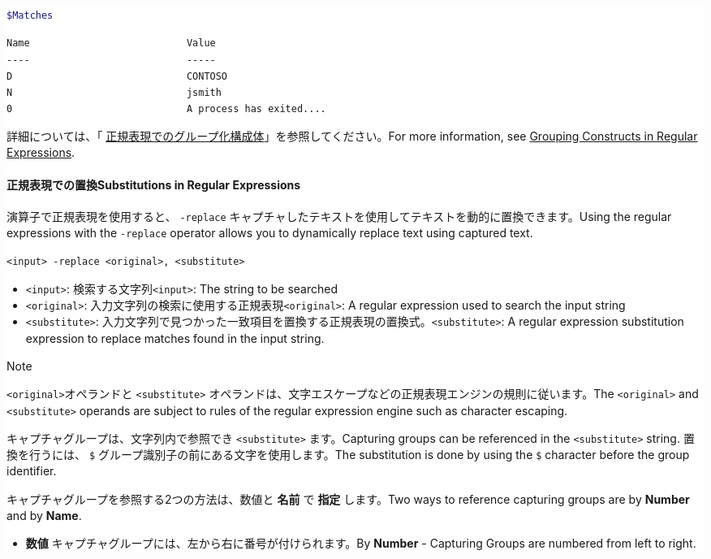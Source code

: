 ```powershell
$Matches
```

```Output
Name                           Value
----                           -----
D                              CONTOSO
N                              jsmith
0                              A process has exited....
```

<span data-ttu-id="4b32d-218">詳細については、「 [正規表現でのグループ化構成体](/dotnet/standard/base-types/grouping-constructs-in-regular-expressions)」を参照してください。</span><span class="sxs-lookup"><span data-stu-id="4b32d-218">For more information, see [Grouping Constructs in Regular Expressions](/dotnet/standard/base-types/grouping-constructs-in-regular-expressions).</span></span>

#### <a name="substitutions-in-regular-expressions"></a><span data-ttu-id="4b32d-219">正規表現での置換</span><span class="sxs-lookup"><span data-stu-id="4b32d-219">Substitutions in Regular Expressions</span></span>

<span data-ttu-id="4b32d-220">演算子で正規表現を使用すると、 `-replace` キャプチャしたテキストを使用してテキストを動的に置換できます。</span><span class="sxs-lookup"><span data-stu-id="4b32d-220">Using the regular expressions with the `-replace` operator allows you to dynamically replace text using captured text.</span></span>

`<input> -replace <original>, <substitute>`

- <span data-ttu-id="4b32d-221">`<input>`: 検索する文字列</span><span class="sxs-lookup"><span data-stu-id="4b32d-221">`<input>`: The string to be searched</span></span>
- <span data-ttu-id="4b32d-222">`<original>`: 入力文字列の検索に使用する正規表現</span><span class="sxs-lookup"><span data-stu-id="4b32d-222">`<original>`: A regular expression used to search the input string</span></span>
- <span data-ttu-id="4b32d-223">`<substitute>`: 入力文字列で見つかった一致項目を置換する正規表現の置換式。</span><span class="sxs-lookup"><span data-stu-id="4b32d-223">`<substitute>`: A regular expression substitution expression to replace matches found in the input string.</span></span>

> [!NOTE]
> <span data-ttu-id="4b32d-224">`<original>`オペランドと `<substitute>` オペランドは、文字エスケープなどの正規表現エンジンの規則に従います。</span><span class="sxs-lookup"><span data-stu-id="4b32d-224">The `<original>` and `<substitute>` operands are subject to rules of the regular expression engine such as character escaping.</span></span>

<span data-ttu-id="4b32d-225">キャプチャグループは、文字列内で参照でき `<substitute>` ます。</span><span class="sxs-lookup"><span data-stu-id="4b32d-225">Capturing groups can be referenced in the `<substitute>` string.</span></span> <span data-ttu-id="4b32d-226">置換を行うには、 `$` グループ識別子の前にある文字を使用します。</span><span class="sxs-lookup"><span data-stu-id="4b32d-226">The substitution is done by using the `$` character before the group identifier.</span></span>

<span data-ttu-id="4b32d-227">キャプチャグループを参照する2つの方法は、数値と **名前** で **指定** します。</span><span class="sxs-lookup"><span data-stu-id="4b32d-227">Two ways to reference capturing groups are by **Number** and by **Name**.</span></span>

- <span data-ttu-id="4b32d-228">**数値** キャプチャグループには、左から右に番号が付けられます。</span><span class="sxs-lookup"><span data-stu-id="4b32d-228">By **Number** - Capturing Groups are numbered from left to right.</span></span>
